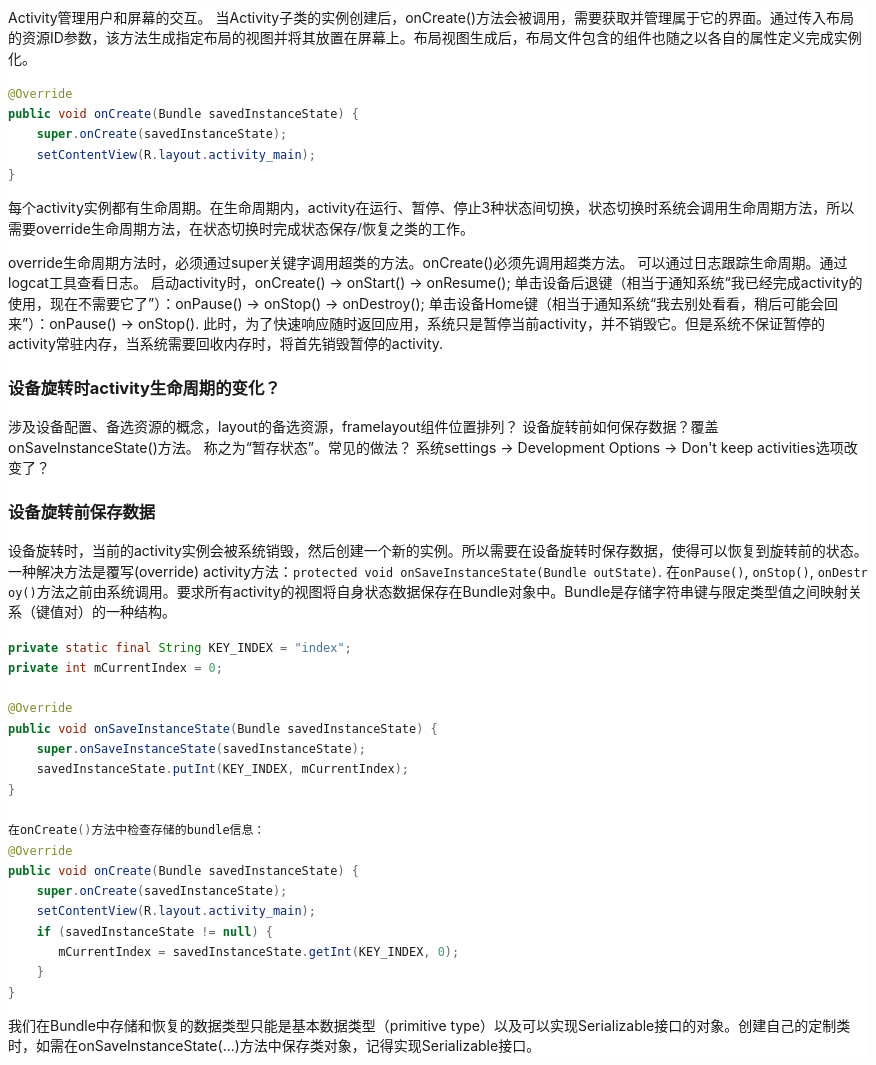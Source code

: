 Activity管理用户和屏幕的交互。
当Activity子类的实例创建后，onCreate()方法会被调用，需要获取并管理属于它的界面。通过传入布局的资源ID参数，该方法生成指定布局的视图并将其放置在屏幕上。布局视图生成后，布局文件包含的组件也随之以各自的属性定义完成实例化。

```Java
@Override
public void onCreate(Bundle savedInstanceState) {
    super.onCreate(savedInstanceState);
    setContentView(R.layout.activity_main);
}
```

每个activity实例都有生命周期。在生命周期内，activity在运行、暂停、停止3种状态间切换，状态切换时系统会调用生命周期方法，所以需要override生命周期方法，在状态切换时完成状态保存/恢复之类的工作。

override生命周期方法时，必须通过super关键字调用超类的方法。onCreate()必须先调用超类方法。
可以通过日志跟踪生命周期。通过logcat工具查看日志。
启动activity时，onCreate() -> onStart() -> onResume();
单击设备后退键（相当于通知系统“我已经完成activity的使用，现在不需要它了”）：onPause() -> onStop() -> onDestroy();
单击设备Home键（相当于通知系统“我去别处看看，稍后可能会回来”）：onPause() -> onStop(). 此时，为了快速响应随时返回应用，系统只是暂停当前activity，并不销毁它。但是系统不保证暂停的activity常驻内存，当系统需要回收内存时，将首先销毁暂停的activity.

### 设备旋转时activity生命周期的变化？

涉及设备配置、备选资源的概念，layout的备选资源，framelayout组件位置排列？
设备旋转前如何保存数据？覆盖onSaveInstanceState()方法。
称之为“暂存状态”。常见的做法？
系统settings -> Development Options -> Don't keep activities选项改变了？

### 设备旋转前保存数据

设备旋转时，当前的activity实例会被系统销毁，然后创建一个新的实例。所以需要在设备旋转时保存数据，使得可以恢复到旋转前的状态。
一种解决方法是覆写(override) activity方法：`protected void onSaveInstanceState(Bundle outState)`. 在`onPause()`, `onStop()`, `onDestroy()`方法之前由系统调用。要求所有activity的视图将自身状态数据保存在Bundle对象中。Bundle是存储字符串键与限定类型值之间映射关系（键值对）的一种结构。

```Java
private static final String KEY_INDEX = "index";
private int mCurrentIndex = 0;

@Override
public void onSaveInstanceState(Bundle savedInstanceState) {
    super.onSaveInstanceState(savedInstanceState);
    savedInstanceState.putInt(KEY_INDEX, mCurrentIndex);
}

在onCreate()方法中检查存储的bundle信息：
@Override
public void onCreate(Bundle savedInstanceState) {
    super.onCreate(savedInstanceState);
    setContentView(R.layout.activity_main);
    if (savedInstanceState != null) {
       mCurrentIndex = savedInstanceState.getInt(KEY_INDEX, 0);
    }
}
```
我们在Bundle中存储和恢复的数据类型只能是基本数据类型（primitive type）以及可以实现Serializable接口的对象。创建自己的定制类时，如需在onSaveInstanceState(...)方法中保存类对象，记得实现Serializable接口。
